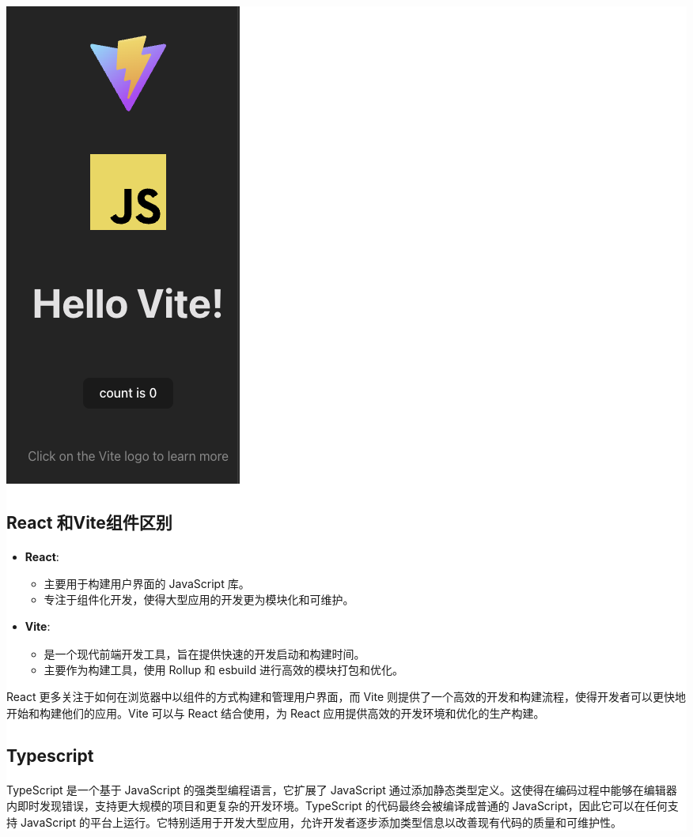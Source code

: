 
![效果展示](./截屏2024-04-19%2019.16.13.png)

## React 和Vite组件区别

- **React**:
  - 主要用于构建用户界面的 JavaScript 库。
  - 专注于组件化开发，使得大型应用的开发更为模块化和可维护。

- **Vite**:
  - 是一个现代前端开发工具，旨在提供快速的开发启动和构建时间。
  - 主要作为构建工具，使用 Rollup 和 esbuild 进行高效的模块打包和优化。

React 更多关注于如何在浏览器中以组件的方式构建和管理用户界面，而 Vite 则提供了一个高效的开发和构建流程，使得开发者可以更快地开始和构建他们的应用。Vite 可以与 React 结合使用，为 React 应用提供高效的开发环境和优化的生产构建。

## Typescript

TypeScript 是一个基于 JavaScript 的强类型编程语言，它扩展了 JavaScript 通过添加静态类型定义。这使得在编码过程中能够在编辑器内即时发现错误，支持更大规模的项目和更复杂的开发环境。TypeScript 的代码最终会被编译成普通的 JavaScript，因此它可以在任何支持 JavaScript 的平台上运行。它特别适用于开发大型应用，允许开发者逐步添加类型信息以改善现有代码的质量和可维护性。
